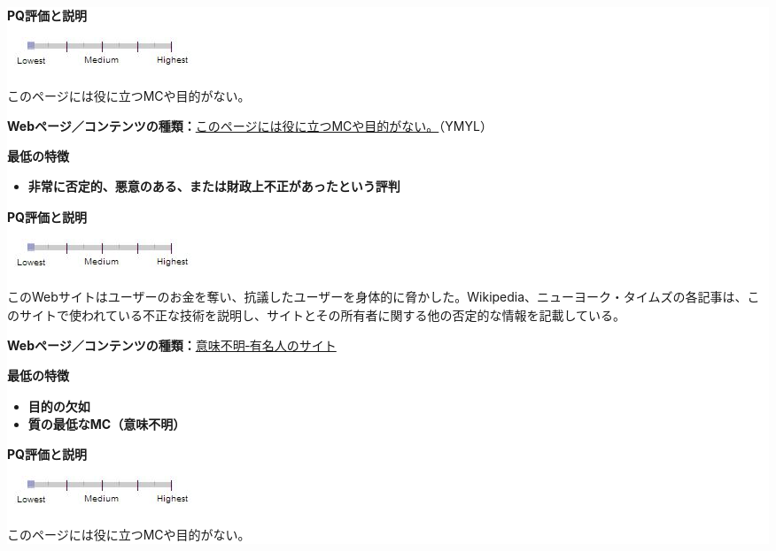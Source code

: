 **PQ評価と説明**

![lowest quality][lest]

このページには役に立つMCや目的がない。

</div>
</div>
</div>
<div class="example">

**Webページ／コンテンツの種類：**[このページには役に立つMCや目的がない。](https://guidelines.raterhub.com/images/RG3_3.5-40.jpg)（YMYL）

<div class="results">
<div class="result">

**最低の特徴**

- **非常に否定的、悪意のある、または財政上不正があったという評判**

</div>
<div class="result">

**PQ評価と説明**

![lowest quality][lest]

このWebサイトはユーザーのお金を奪い、抗議したユーザーを身体的に脅かした。Wikipedia、ニューヨーク・タイムズの各記事は、このサイトで使われている不正な技術を説明し、サイトとその所有者に関する他の否定的な情報を記載している。

</div>
</div>
</div>
<div class="example">

**Webページ／コンテンツの種類：**[意味不明‐有名人のサイト](https://guidelines.raterhub.com/images/Miley1.jpg)

<div class="results">
<div class="result">

**最低の特徴**

- **目的の欠如**
- **質の最低なMC（意味不明）**

</div>
<div class="result">

**PQ評価と説明**

![lowest quality][lest]

このページには役に立つMCや目的がない。

</div>
</div>
</div>
<div class="example">


[lest]: ../images/lowest.jpg
[lest-n]: ../images/lowest-narrow.jpg